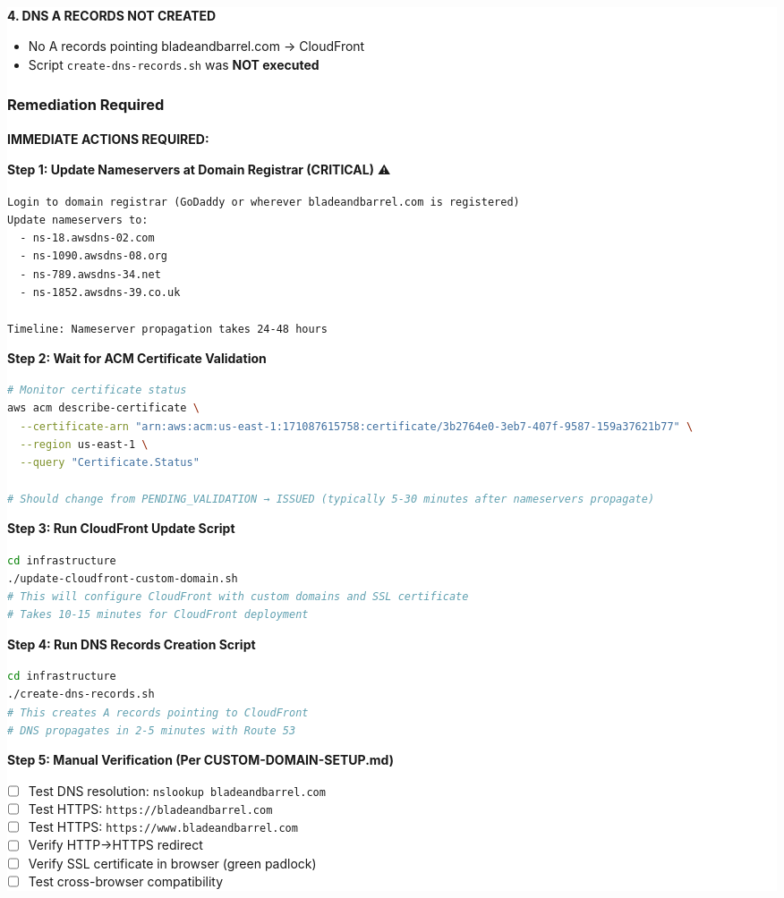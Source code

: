 **4. DNS A RECORDS NOT CREATED**
- No A records pointing bladeandbarrel.com → CloudFront
- Script `create-dns-records.sh` was **NOT executed**

### Remediation Required

**IMMEDIATE ACTIONS REQUIRED:**

**Step 1: Update Nameservers at Domain Registrar (CRITICAL)** ⚠️
```
Login to domain registrar (GoDaddy or wherever bladeandbarrel.com is registered)
Update nameservers to:
  - ns-18.awsdns-02.com
  - ns-1090.awsdns-08.org
  - ns-789.awsdns-34.net
  - ns-1852.awsdns-39.co.uk

Timeline: Nameserver propagation takes 24-48 hours
```

**Step 2: Wait for ACM Certificate Validation**
```bash
# Monitor certificate status
aws acm describe-certificate \
  --certificate-arn "arn:aws:acm:us-east-1:171087615758:certificate/3b2764e0-3eb7-407f-9587-159a37621b77" \
  --region us-east-1 \
  --query "Certificate.Status"

# Should change from PENDING_VALIDATION → ISSUED (typically 5-30 minutes after nameservers propagate)
```

**Step 3: Run CloudFront Update Script**
```bash
cd infrastructure
./update-cloudfront-custom-domain.sh
# This will configure CloudFront with custom domains and SSL certificate
# Takes 10-15 minutes for CloudFront deployment
```

**Step 4: Run DNS Records Creation Script**
```bash
cd infrastructure
./create-dns-records.sh
# This creates A records pointing to CloudFront
# DNS propagates in 2-5 minutes with Route 53
```

**Step 5: Manual Verification (Per CUSTOM-DOMAIN-SETUP.md)**
- [ ] Test DNS resolution: `nslookup bladeandbarrel.com`
- [ ] Test HTTPS: `https://bladeandbarrel.com`
- [ ] Test HTTPS: `https://www.bladeandbarrel.com`
- [ ] Verify HTTP→HTTPS redirect
- [ ] Verify SSL certificate in browser (green padlock)
- [ ] Test cross-browser compatibility
